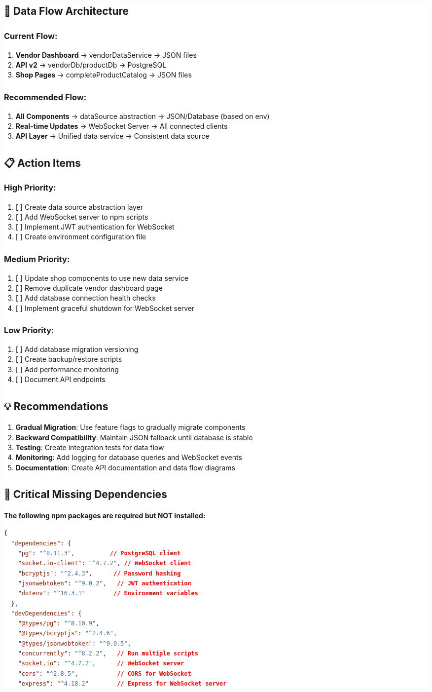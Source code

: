 ## 🔄 Data Flow Architecture

### Current Flow:
1. **Vendor Dashboard** → vendorDataService → JSON files
2. **API v2** → vendorDb/productDb → PostgreSQL
3. **Shop Pages** → completeProductCatalog → JSON files

### Recommended Flow:
1. **All Components** → dataSource abstraction → JSON/Database (based on env)
2. **Real-time Updates** → WebSocket Server → All connected clients
3. **API Layer** → Unified data service → Consistent data source

## 📋 Action Items

### High Priority:
1. [ ] Create data source abstraction layer
2. [ ] Add WebSocket server to npm scripts
3. [ ] Implement JWT authentication for WebSocket
4. [ ] Create environment configuration file

### Medium Priority:
1. [ ] Update shop components to use new data service
2. [ ] Remove duplicate vendor dashboard page
3. [ ] Add database connection health checks
4. [ ] Implement graceful shutdown for WebSocket server

### Low Priority:
1. [ ] Add database migration versioning
2. [ ] Create backup/restore scripts
3. [ ] Add performance monitoring
4. [ ] Document API endpoints

## 💡 Recommendations

1. **Gradual Migration**: Use feature flags to gradually migrate components
2. **Backward Compatibility**: Maintain JSON fallback until database is stable
3. **Testing**: Create integration tests for data flow
4. **Monitoring**: Add logging for database queries and WebSocket events
5. **Documentation**: Create API documentation and data flow diagrams

## 🚨 Critical Missing Dependencies

**The following npm packages are required but NOT installed:**

```json
{
  "dependencies": {
    "pg": "^8.11.3",          // PostgreSQL client
    "socket.io-client": "^4.7.2", // WebSocket client
    "bcryptjs": "^2.4.3",      // Password hashing
    "jsonwebtoken": "^9.0.2",   // JWT authentication
    "dotenv": "^16.3.1"        // Environment variables
  },
  "devDependencies": {
    "@types/pg": "^8.10.9",
    "@types/bcryptjs": "^2.4.6",
    "@types/jsonwebtoken": "^9.0.5",
    "concurrently": "^8.2.2",   // Run multiple scripts
    "socket.io": "^4.7.2",      // WebSocket server
    "cors": "^2.8.5",           // CORS for WebSocket
    "express": "^4.18.2"        // Express for WebSocket server
```